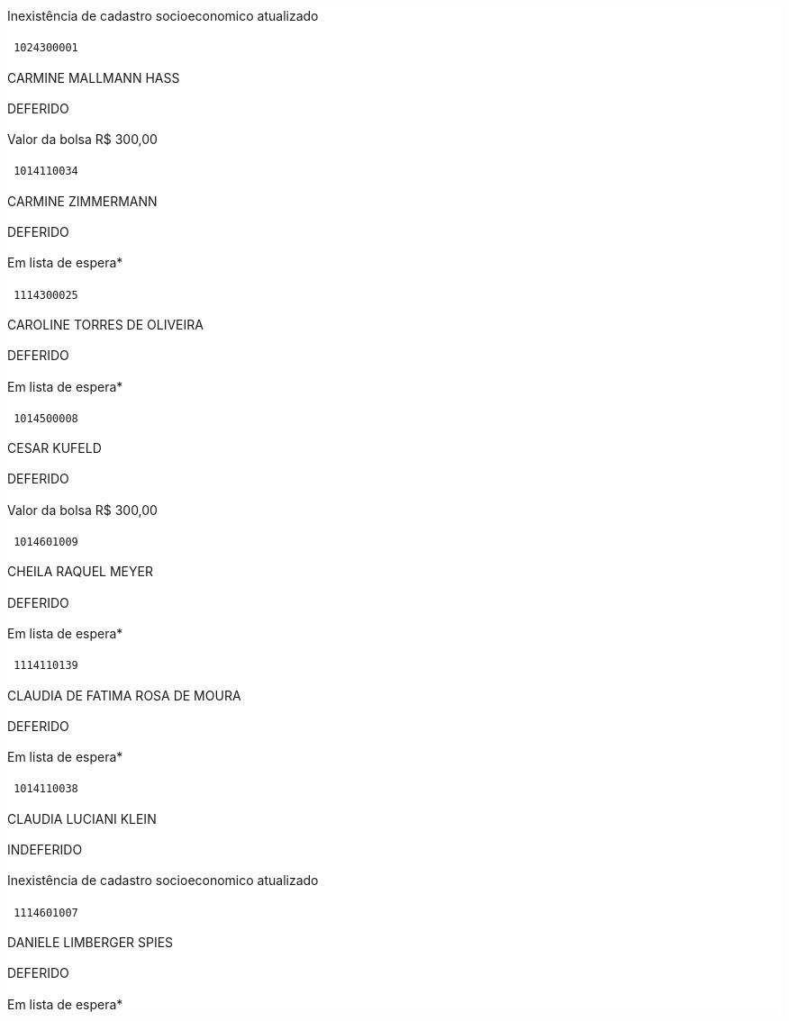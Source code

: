    Inexistência de cadastro socioeconomico atualizado

     1024300001

   CARMINE MALLMANN HASS

   DEFERIDO

   Valor da bolsa R$ 300,00

     1014110034

   CARMINE ZIMMERMANN

   DEFERIDO

   Em lista de espera*

     1114300025

   CAROLINE TORRES DE OLIVEIRA

   DEFERIDO

   Em lista de espera*

     1014500008

   CESAR KUFELD

   DEFERIDO

   Valor da bolsa R$ 300,00

     1014601009

   CHEILA RAQUEL MEYER

   DEFERIDO

   Em lista de espera*

     1114110139

   CLAUDIA DE FATIMA ROSA DE MOURA

   DEFERIDO

   Em lista de espera*

     1014110038

   CLAUDIA LUCIANI KLEIN

   INDEFERIDO

   Inexistência de cadastro socioeconomico atualizado

     1114601007

   DANIELE LIMBERGER SPIES

   DEFERIDO

   Em lista de espera*
